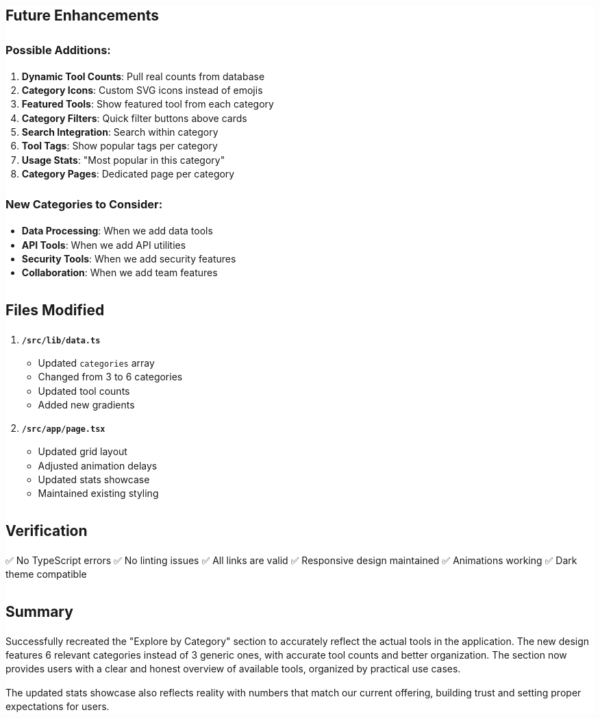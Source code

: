 ## Future Enhancements

### Possible Additions:

1. **Dynamic Tool Counts**: Pull real counts from database
2. **Category Icons**: Custom SVG icons instead of emojis
3. **Featured Tools**: Show featured tool from each category
4. **Category Filters**: Quick filter buttons above cards
5. **Search Integration**: Search within category
6. **Tool Tags**: Show popular tags per category
7. **Usage Stats**: "Most popular in this category"
8. **Category Pages**: Dedicated page per category

### New Categories to Consider:

- **Data Processing**: When we add data tools
- **API Tools**: When we add API utilities
- **Security Tools**: When we add security features
- **Collaboration**: When we add team features

## Files Modified

1. **`/src/lib/data.ts`**

   - Updated `categories` array
   - Changed from 3 to 6 categories
   - Updated tool counts
   - Added new gradients

2. **`/src/app/page.tsx`**
   - Updated grid layout
   - Adjusted animation delays
   - Updated stats showcase
   - Maintained existing styling

## Verification

✅ No TypeScript errors
✅ No linting issues
✅ All links are valid
✅ Responsive design maintained
✅ Animations working
✅ Dark theme compatible

## Summary

Successfully recreated the "Explore by Category" section to accurately reflect the actual tools in the application. The new design features 6 relevant categories instead of 3 generic ones, with accurate tool counts and better organization. The section now provides users with a clear and honest overview of available tools, organized by practical use cases.

The updated stats showcase also reflects reality with numbers that match our current offering, building trust and setting proper expectations for users.
